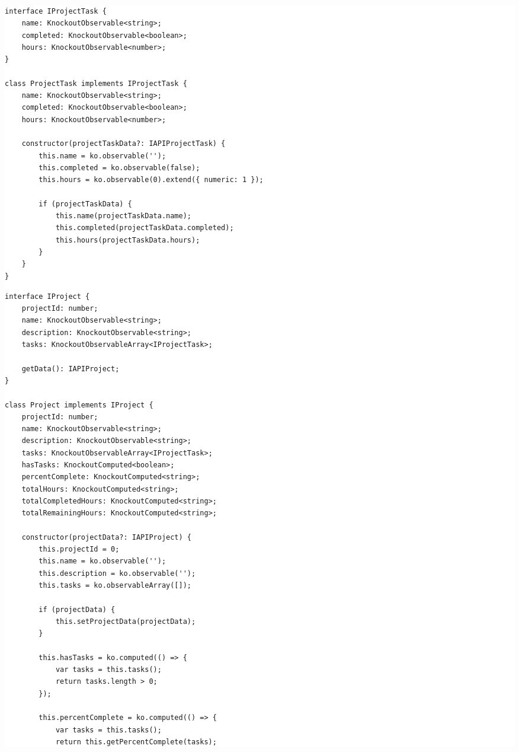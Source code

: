 ```
interface IProjectTask {
    name: KnockoutObservable<string>;
    completed: KnockoutObservable<boolean>;
    hours: KnockoutObservable<number>;
}

class ProjectTask implements IProjectTask {
    name: KnockoutObservable<string>;
    completed: KnockoutObservable<boolean>;
    hours: KnockoutObservable<number>;

    constructor(projectTaskData?: IAPIProjectTask) {
        this.name = ko.observable('');
        this.completed = ko.observable(false);
        this.hours = ko.observable(0).extend({ numeric: 1 });

        if (projectTaskData) {
            this.name(projectTaskData.name);
            this.completed(projectTaskData.completed);
            this.hours(projectTaskData.hours);
        }
    }
}
```

```
interface IProject {
    projectId: number;
    name: KnockoutObservable<string>;
    description: KnockoutObservable<string>;
    tasks: KnockoutObservableArray<IProjectTask>;

    getData(): IAPIProject;
}

class Project implements IProject {
    projectId: number;
    name: KnockoutObservable<string>;
    description: KnockoutObservable<string>;
    tasks: KnockoutObservableArray<IProjectTask>;
    hasTasks: KnockoutComputed<boolean>;
    percentComplete: KnockoutComputed<string>;
    totalHours: KnockoutComputed<string>;
    totalCompletedHours: KnockoutComputed<string>;
    totalRemainingHours: KnockoutComputed<string>;

    constructor(projectData?: IAPIProject) {
        this.projectId = 0;
        this.name = ko.observable('');
        this.description = ko.observable('');
        this.tasks = ko.observableArray([]);

        if (projectData) {
            this.setProjectData(projectData);
        }

        this.hasTasks = ko.computed(() => {
            var tasks = this.tasks();
            return tasks.length > 0;
        });

        this.percentComplete = ko.computed(() => {
            var tasks = this.tasks();
            return this.getPercentComplete(tasks);
```